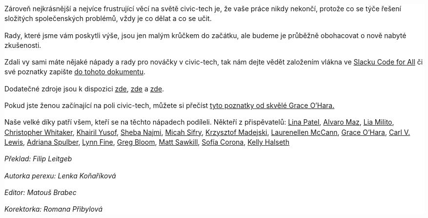 Zároveň nejkrásnější a nejvíce frustrující věcí na světě civic-tech je, že vaše práce nikdy nekončí, protože co se týče řešení složitých společenských problémů, vždy je co dělat a co se učit.

Rady, které jsme vám poskytli výše, jsou jen malým krůčkem do začátku, ale budeme je průběžně obohacovat o nově nabyté zkušenosti.

Zdali vy sami máte nějaké nápady a rady pro nováčky v civic-tech, tak nám dejte vědět založením vlákna ve [Slacku Code for All](https://slack.codeforall.org/) či své poznatky zapište [do tohoto dokumentu](https://docs.google.com/document/d/16v43e9FQfcvQSgGkYpO76cXvv0WyLJFllYZfBYpX4fg/edit).

Dodatečné zdroje jsou k dispozici [zde](https://medium.com/code-for-all/repost-7-tips-for-civic-tech-organising-no-matter-where-you-live-a005f66cd757), [zde](http://civicpatterns.org/) a [zde](https://medium.com/code-for-all/the-heroes-of-tech-and-the-lessons-they-learned-6755a03fcbc5).

Pokud jste ženou začínající na poli civic-tech, můžete si přečíst [tyto poznatky od skvělé Grace O’Hara.](https://blog.codeforaustralia.org/to-the-women-of-civic-tech-f5961fd1eda2)

Naše velké díky patří všem, kteří se na těchto nápadech podíleli. Někteří z přispěvatelů: [Lina Patel](https://medium.com/u/9fefb4f3f9b0?source=post_page-----d93e5f640106----------------------), [Alvaro Maz](https://medium.com/u/1b1ad2b65def?source=post_page-----d93e5f640106----------------------), [Lia Milito](https://medium.com/u/b6b114285e66?source=post_page-----d93e5f640106----------------------), [Christopher Whitaker](https://medium.com/u/396494398e75?source=post_page-----d93e5f640106----------------------), [Khairil Yusof](https://medium.com/u/14016fc1900f?source=post_page-----d93e5f640106----------------------), [Sheba Najmi](https://medium.com/u/18cbe7cfe022?source=post_page-----d93e5f640106----------------------), [Micah Sifry](https://medium.com/u/3ec8c288d183?source=post_page-----d93e5f640106----------------------), [Krzysztof Madejski](https://medium.com/u/442c14bc4af0?source=post_page-----d93e5f640106----------------------), [Laurenellen McCann](https://medium.com/@elle_mccann), [Grace O’Hara](https://medium.com/@graceohara), [Carl V. Lewis](https://medium.com/@carlvlewis), [Adriana Spulber](https://medium.com/@adrianaspulber88), [Lynn Fine](https://www.linkedin.com/in/lynnfine/), [Greg Bloom](https://medium.com/@greggish), [Matt Sawkill](https://medium.com/@sawks), [Sofía Corona](https://medium.com/@sofi.corona.b), [Kelly Halseth](https://medium.com/u/3941aaae7eff?source=post_page-----d93e5f640106----------------------)

*Překlad: Filip Leitgeb*

*Autorka perexu: Lenka Koňaříková*

*Editor: Matouš Brabec*

*Korektorka: Romana Přibylová*